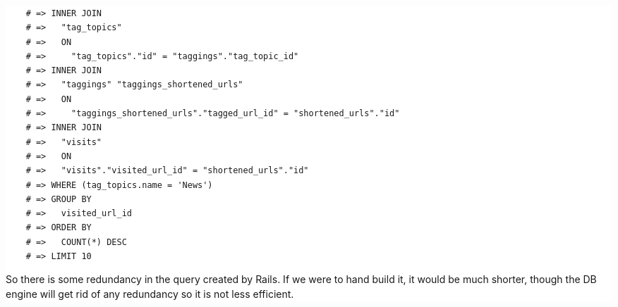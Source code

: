         # => INNER JOIN
        # =>   "tag_topics"
        # =>   ON
        # =>     "tag_topics"."id" = "taggings"."tag_topic_id"
        # => INNER JOIN
        # =>   "taggings" "taggings_shortened_urls"
        # =>   ON
        # =>     "taggings_shortened_urls"."tagged_url_id" = "shortened_urls"."id"
        # => INNER JOIN
        # =>   "visits"
        # =>   ON
        # =>   "visits"."visited_url_id" = "shortened_urls"."id"
        # => WHERE (tag_topics.name = 'News')
        # => GROUP BY
        # =>   visited_url_id
        # => ORDER BY
        # =>   COUNT(*) DESC
        # => LIMIT 10

So there is some redundancy in the query created by Rails. If we were to hand build it, it would be much shorter, though the DB engine will get rid of any redundancy so it is not less efficient.

